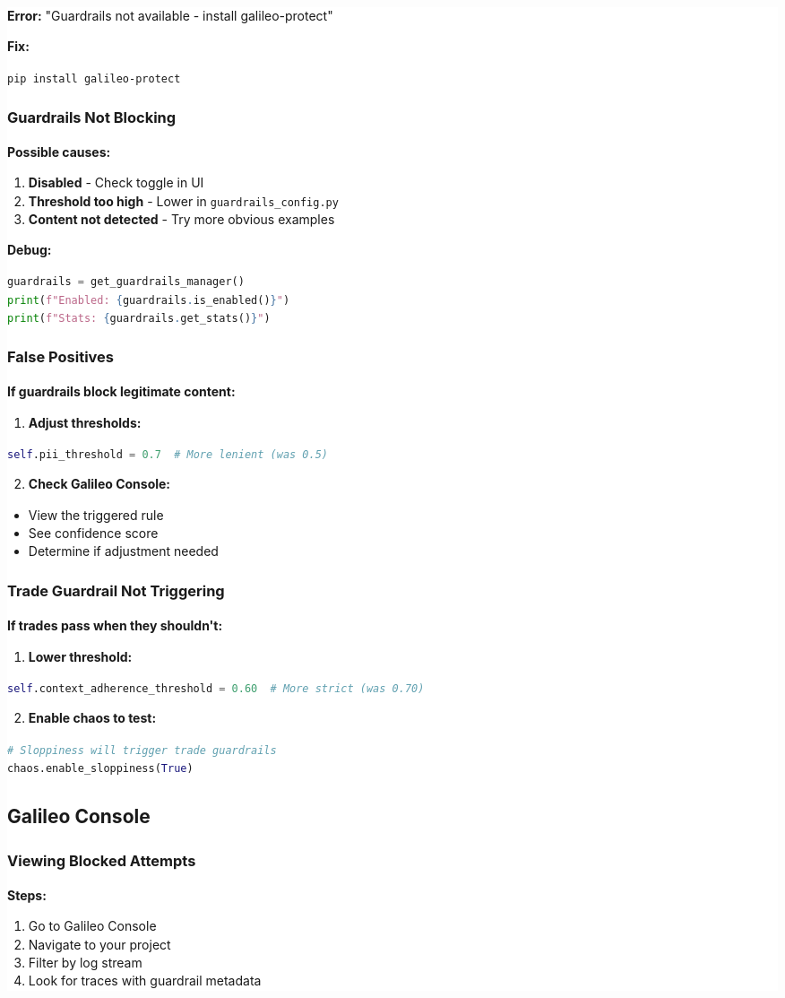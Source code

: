 **Error:** "Guardrails not available - install galileo-protect"

**Fix:**
```bash
pip install galileo-protect
```

### Guardrails Not Blocking

**Possible causes:**
1. **Disabled** - Check toggle in UI
2. **Threshold too high** - Lower in `guardrails_config.py`
3. **Content not detected** - Try more obvious examples

**Debug:**
```python
guardrails = get_guardrails_manager()
print(f"Enabled: {guardrails.is_enabled()}")
print(f"Stats: {guardrails.get_stats()}")
```

### False Positives

**If guardrails block legitimate content:**

1. **Adjust thresholds:**
```python
self.pii_threshold = 0.7  # More lenient (was 0.5)
```

2. **Check Galileo Console:**
- View the triggered rule
- See confidence score
- Determine if adjustment needed

### Trade Guardrail Not Triggering

**If trades pass when they shouldn't:**

1. **Lower threshold:**
```python
self.context_adherence_threshold = 0.60  # More strict (was 0.70)
```

2. **Enable chaos to test:**
```python
# Sloppiness will trigger trade guardrails
chaos.enable_sloppiness(True)
```

## Galileo Console

### Viewing Blocked Attempts

**Steps:**
1. Go to Galileo Console
2. Navigate to your project
3. Filter by log stream
4. Look for traces with guardrail metadata
